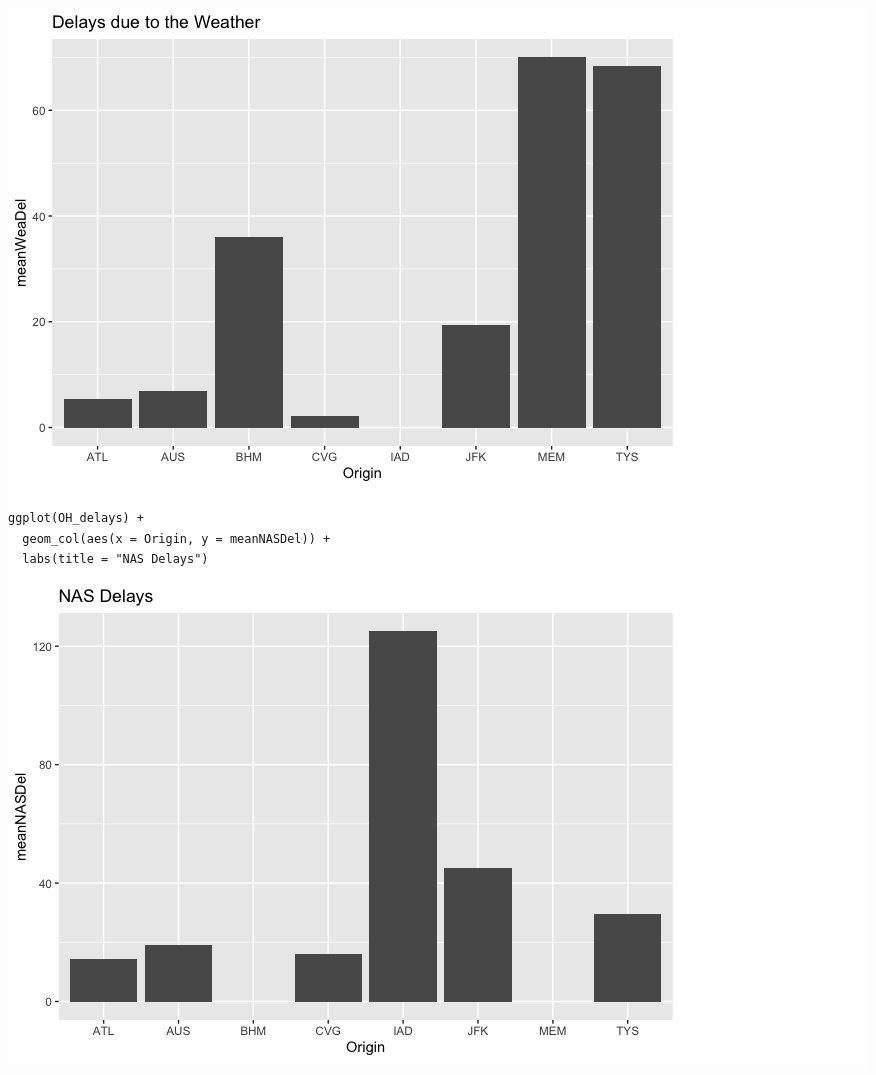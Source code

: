 ![](Homework---1_files/figure-markdown_strict/unnamed-chunk-98-2.png)

    ggplot(OH_delays) + 
      geom_col(aes(x = Origin, y = meanNASDel)) +
      labs(title = "NAS Delays")

![](Homework---1_files/figure-markdown_strict/unnamed-chunk-98-3.png)
